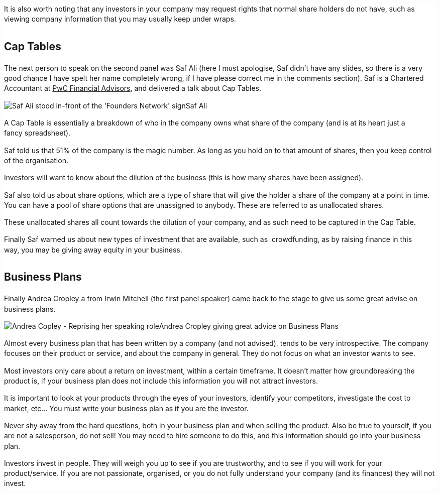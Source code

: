 It is also worth noting that any investors in your company may request rights that normal share holders do not have, such as viewing company information that you may usually keep under wraps.

Cap Tables
----------

The next person to speak on the second panel was Saf Ali (here I must apologise, Saf didn’t have any slides, so there is a very good chance I have spelt her name completely wrong, if I have please correct me in the comments section). Saf is a Chartered Accountant at [PwC Financial Advisors](http://www.pwc.co.uk/), and delivered a talk about Cap Tables.

![Saf Ali stood in-front of the 'Founders Network' sign](https://cdn.hashnode.com/res/hashnode/image/upload/v1639990722162/LWg6lk0iv.jpeg)Saf Ali

A Cap Table is essentially a breakdown of who in the company owns what share of the company (and is at its heart just a fancy spreadsheet).

Saf told us that 51% of the company is the magic number. As long as you hold on to that amount of shares, then you keep control of the organisation.

Investors will want to know about the dilution of the business (this is how many shares have been assigned).

Saf also told us about share options, which are a type of share that will give the holder a share of the company at a point in time. You can have a pool of share options that are unassigned to anybody. These are referred to as unallocated shares.

These unallocated shares all count towards the dilution of your company, and as such need to be captured in the Cap Table.

Finally Saf warned us about new types of investment that are available, such as  crowdfunding, as by raising finance in this way, you may be giving away equity in your business.

Business Plans
--------------

Finally Andrea Cropley a from Irwin Mitchell (the first panel speaker) came back to the stage to give us some great advise on business plans.

![Andrea Copley - Reprising her speaking role](https://cdn.hashnode.com/res/hashnode/image/upload/v1639990726621/uR1ksuJKF.jpeg)Andrea Cropley giving great advice on Business Plans

Almost every business plan that has been written by a company (and not advised), tends to be very introspective. The company focuses on their product or service, and about the company in general. They do not focus on what an investor wants to see.

Most investors only care about a return on investment, within a certain timeframe. It doesn’t matter how groundbreaking the product is, if your business plan does not include this information you will not attract investors.

It is important to look at your products through the eyes of your investors, identify your competitors, investigate the cost to market, etc… You must write your business plan as if you are the investor.

Never shy away from the hard questions, both in your business plan and when selling the product. Also be true to yourself, if you are not a salesperson, do not sell! You may need to hire someone to do this, and this information should go into your business plan.

Investors invest in people. They will weigh you up to see if you are trustworthy, and to see if you will work for your product/service. If you are not passionate, organised, or you do not fully understand your company (and its finances) they will not invest.
